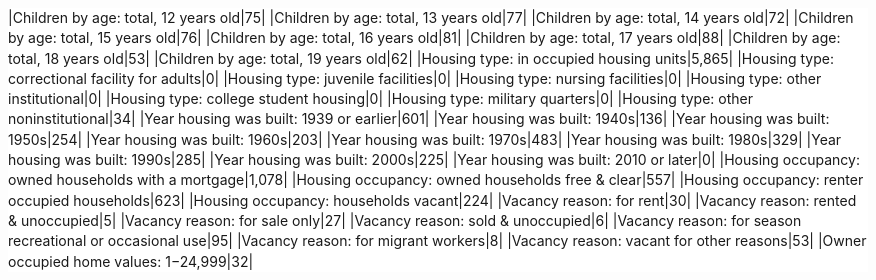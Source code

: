 |Children by age: total, 12 years old|75|
|Children by age: total, 13 years old|77|
|Children by age: total, 14 years old|72|
|Children by age: total, 15 years old|76|
|Children by age: total, 16 years old|81|
|Children by age: total, 17 years old|88|
|Children by age: total, 18 years old|53|
|Children by age: total, 19 years old|62|
|Housing type: in occupied housing units|5,865|
|Housing type: correctional facility for adults|0|
|Housing type: juvenile facilities|0|
|Housing type: nursing facilities|0|
|Housing type: other institutional|0|
|Housing type: college student housing|0|
|Housing type: military quarters|0|
|Housing type: other noninstitutional|34|
|Year housing was built: 1939 or earlier|601|
|Year housing was built: 1940s|136|
|Year housing was built: 1950s|254|
|Year housing was built: 1960s|203|
|Year housing was built: 1970s|483|
|Year housing was built: 1980s|329|
|Year housing was built: 1990s|285|
|Year housing was built: 2000s|225|
|Year housing was built: 2010 or later|0|
|Housing occupancy: owned households with a mortgage|1,078|
|Housing occupancy: owned households free & clear|557|
|Housing occupancy: renter occupied households|623|
|Housing occupancy: households vacant|224|
|Vacancy reason: for rent|30|
|Vacancy reason: rented & unoccupied|5|
|Vacancy reason: for sale only|27|
|Vacancy reason: sold & unoccupied|6|
|Vacancy reason: for season recreational or occasional use|95|
|Vacancy reason: for migrant workers|8|
|Vacancy reason: vacant for other reasons|53|
|Owner occupied home values: $1-$24,999|32|